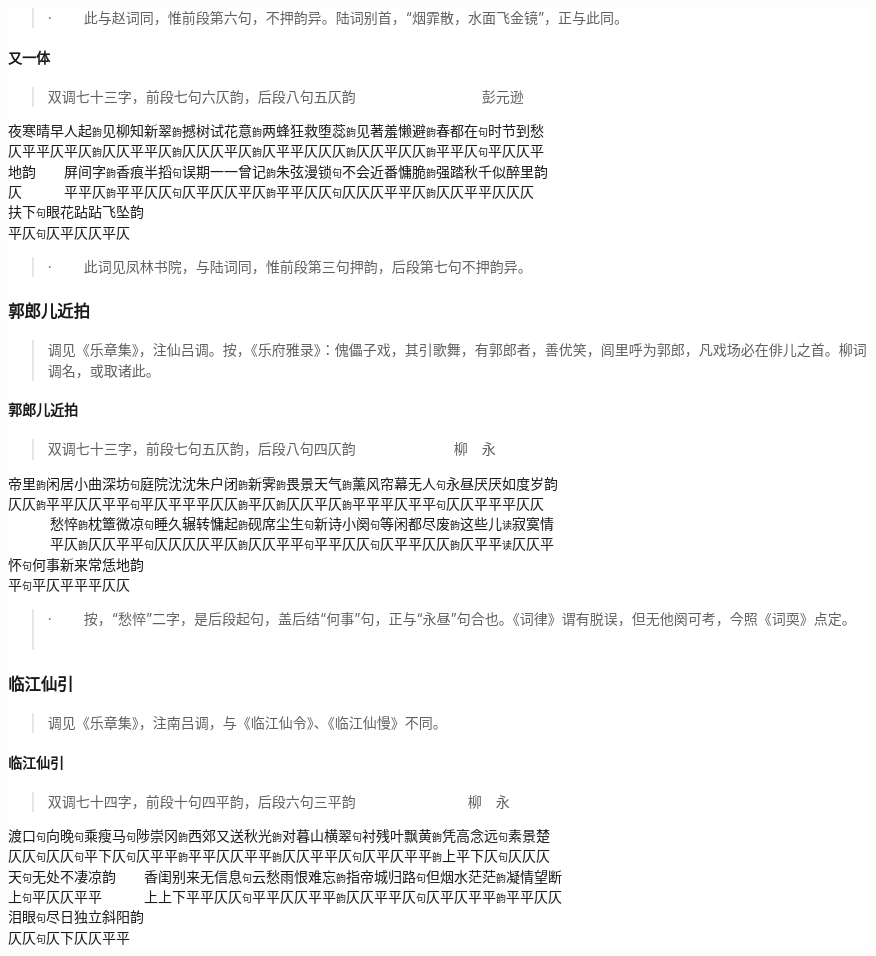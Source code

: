 > · 　　此与赵词同，惟前段第六句，不押韵异。陆词别首，“烟霏散，水面飞金镜”，正与此同。 

#### 又一体　
> 双调七十三字，前段七句六仄韵，后段八句五仄韵　　　　　　　　　彭元逊

夜寒晴早人起<font size=1>韵</font>见柳知新翠<font size=1>韵</font>撼树试花意<font size=1>韵</font>两蜂狂救堕蕊<font size=1>韵</font>见著羞懒避<font size=1>韵</font>春都在<font size=1>句</font>时节到愁    
仄平平仄平仄<font size=1>韵</font>仄仄平平仄<font size=1>韵</font>仄仄仄平仄<font size=1>韵</font>仄平平仄仄仄<font size=1>韵</font>仄仄平仄仄<font size=1>韵</font>平平仄<font size=1>句</font>平仄仄平    
地韵　　屏间字<font size=1>韵</font>香痕半搯<font size=1>句</font>误期一一曾记<font size=1>韵</font>朱弦漫锁<font size=1>句</font>不会近番慵脆<font size=1>韵</font>强踏秋千似醉里韵    
仄　　　平平仄<font size=1>韵</font>平平仄仄<font size=1>句</font>仄平仄仄平仄<font size=1>韵</font>平平仄仄<font size=1>句</font>仄仄仄平平仄<font size=1>韵</font>仄仄平平仄仄仄    
扶下<font size=1>句</font>眼花跕跕飞坠韵  
平仄<font size=1>句</font>仄平仄仄平仄  

> · 　　此词见凤林书院，与陆词同，惟前段第三句押韵，后段第七句不押韵异。 
　
### 郭郎儿近拍　　

> 调见《乐章集》，注仙吕调。按，《乐府雅录》：傀儡子戏，其引歌舞，有郭郎者，善优笑，闾里呼为郭郎，凡戏场必在俳儿之首。柳词调名，或取诸此。
#### 郭郎儿近拍　
> 双调七十三字，前段七句五仄韵，后段八句四仄韵　　　　　　　柳　永

帝里<font size=1>韵</font>闲居小曲深坊<font size=1>句</font>庭院沈沈朱户闭<font size=1>韵</font>新霁<font size=1>韵</font>畏景天气<font size=1>韵</font>薰风帘幕无人<font size=1>句</font>永昼厌厌如度岁韵  
仄仄<font size=1>韵</font>平平仄仄平平<font size=1>句</font>平仄平平平仄仄<font size=1>韵</font>平仄<font size=1>韵</font>仄仄平仄<font size=1>韵</font>平平平仄平平<font size=1>句</font>仄仄平平平仄仄  
　　　愁悴<font size=1>韵</font>枕簟微凉<font size=1>句</font>睡久辗转慵起<font size=1>韵</font>砚席尘生<font size=1>句</font>新诗小阕<font size=1>句</font>等闲都尽废<font size=1>韵</font>这些儿<font size=1>读</font>寂寞情  
　　　平仄<font size=1>韵</font>仄仄平平<font size=1>句</font>仄仄仄仄平仄<font size=1>韵</font>仄仄平平<font size=1>句</font>平平仄仄<font size=1>句</font>仄平平仄仄<font size=1>韵</font>仄平平<font size=1>读</font>仄仄平  
怀<font size=1>句</font>何事新来常恁地韵  
平<font size=1>句</font>平仄平平平仄仄  

> · 　　按，“愁悴”二字，是后段起句，盖后结“何事”句，正与“永昼”句合也。《词律》谓有脱误，但无他阕可考，今照《词耎》点定。 
　
### 临江仙引　　

> 调见《乐章集》，注南吕调，与《临江仙令》、《临江仙慢》不同。

#### 临江仙引　
> 双调七十四字，前段十句四平韵，后段六句三平韵　　　　　　　　柳　永

渡口<font size=1>句</font>向晚<font size=1>句</font>乘瘦马<font size=1>句</font>陟崇冈<font size=1>韵</font>西郊又送秋光<font size=1>韵</font>对暮山横翠<font size=1>句</font>衬残叶飘黄<font size=1>韵</font>凭高念远<font size=1>句</font>素景楚  
仄仄<font size=1>句</font>仄仄<font size=1>句</font>平下仄<font size=1>句</font>仄平平<font size=1>韵</font>平平仄仄平平<font size=1>韵</font>仄仄平平仄<font size=1>句</font>仄平仄平平<font size=1>韵</font>上平下仄<font size=1>句</font>仄仄仄  
天<font size=1>句</font>无处不凄凉韵　　香闺别来无信息<font size=1>句</font>云愁雨恨难忘<font size=1>韵</font>指帝城归路<font size=1>句</font>但烟水茫茫<font size=1>韵</font>凝情望断  
上<font size=1>句</font>平仄仄平平　　　上上下平平仄仄<font size=1>句</font>平平仄仄平平<font size=1>韵</font>仄仄平平仄<font size=1>句</font>仄平仄平平<font size=1>韵</font>平平仄仄  
泪眼<font size=1>句</font>尽日独立斜阳韵  
仄仄<font size=1>句</font>仄下仄仄平平  
